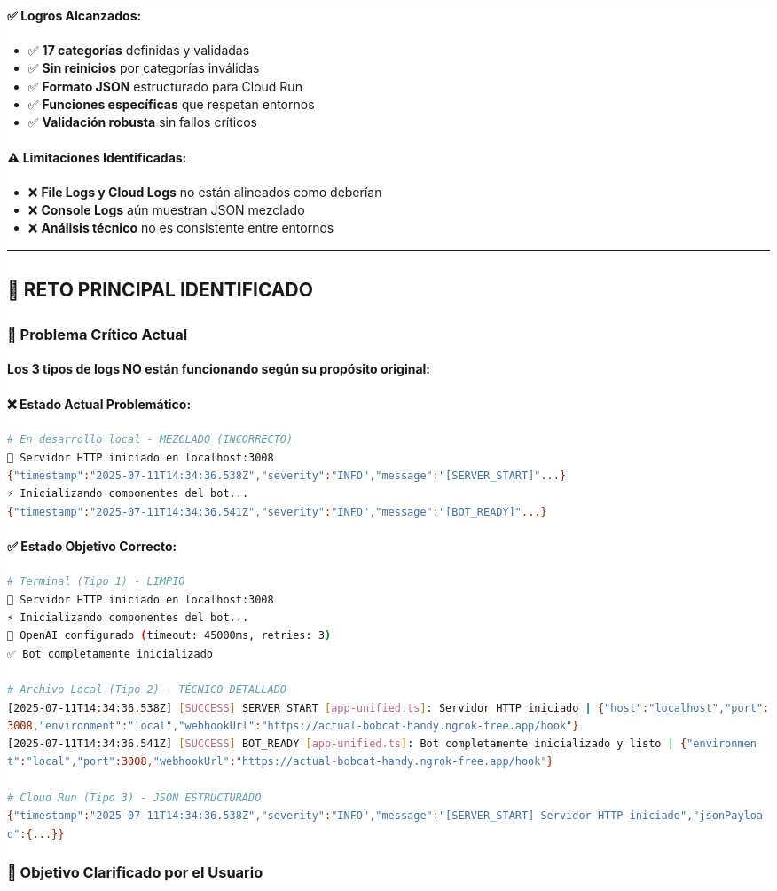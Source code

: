 #### **✅ Logros Alcanzados:**
- ✅ **17 categorías** definidas y validadas
- ✅ **Sin reinicios** por categorías inválidas
- ✅ **Formato JSON** estructurado para Cloud Run
- ✅ **Funciones específicas** que respetan entornos
- ✅ **Validación robusta** sin fallos críticos

#### **⚠️ Limitaciones Identificadas:**
- ❌ **File Logs y Cloud Logs** no están alineados como deberían
- ❌ **Console Logs** aún muestran JSON mezclado
- ❌ **Análisis técnico** no es consistente entre entornos

---

## 🎯 **RETO PRINCIPAL IDENTIFICADO**

### **🚨 Problema Crítico Actual**

**Los 3 tipos de logs NO están funcionando según su propósito original:**

#### **❌ Estado Actual Problemático:**
```bash
# En desarrollo local - MEZCLADO (INCORRECTO)
🚀 Servidor HTTP iniciado en localhost:3008
{"timestamp":"2025-07-11T14:34:36.538Z","severity":"INFO","message":"[SERVER_START]"...}
⚡ Inicializando componentes del bot...
{"timestamp":"2025-07-11T14:34:36.541Z","severity":"INFO","message":"[BOT_READY]"...}
```

#### **✅ Estado Objetivo Correcto:**
```bash
# Terminal (Tipo 1) - LIMPIO
🚀 Servidor HTTP iniciado en localhost:3008
⚡ Inicializando componentes del bot...
🤖 OpenAI configurado (timeout: 45000ms, retries: 3)
✅ Bot completamente inicializado

# Archivo Local (Tipo 2) - TÉCNICO DETALLADO
[2025-07-11T14:34:36.538Z] [SUCCESS] SERVER_START [app-unified.ts]: Servidor HTTP iniciado | {"host":"localhost","port":3008,"environment":"local","webhookUrl":"https://actual-bobcat-handy.ngrok-free.app/hook"}
[2025-07-11T14:34:36.541Z] [SUCCESS] BOT_READY [app-unified.ts]: Bot completamente inicializado y listo | {"environment":"local","port":3008,"webhookUrl":"https://actual-bobcat-handy.ngrok-free.app/hook"}

# Cloud Run (Tipo 3) - JSON ESTRUCTURADO
{"timestamp":"2025-07-11T14:34:36.538Z","severity":"INFO","message":"[SERVER_START] Servidor HTTP iniciado","jsonPayload":{...}}
```

### **🎯 Objetivo Clarificado por el Usuario**
